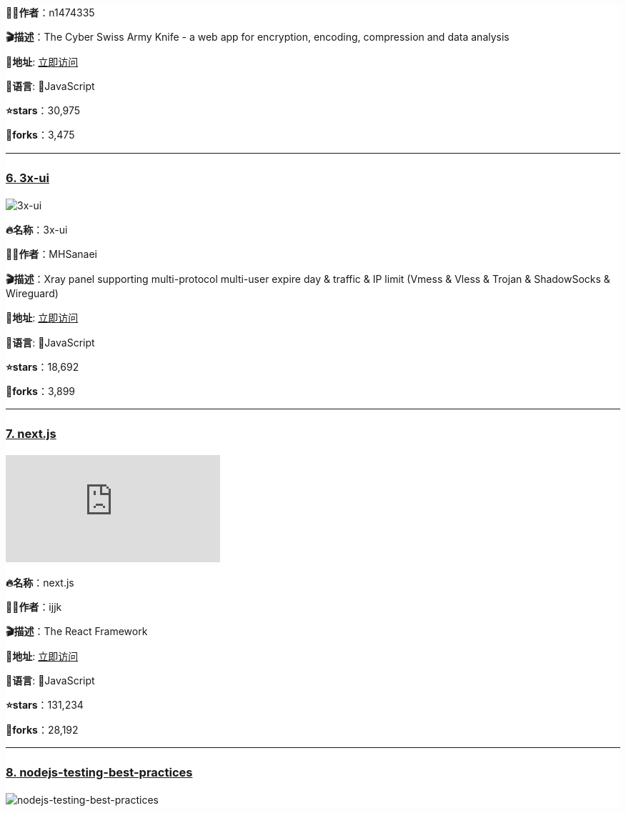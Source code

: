 **🧑‍💻作者**：n1474335 

**🎬描述**：The Cyber Swiss Army Knife - a web app for encryption, encoding, compression and data analysis 

**🔗地址**: [立即访问](https://github.com//gchq/CyberChef) 

**👀语言**: 🔺JavaScript 

**⭐stars**：30,975 

**📍forks**：3,475 

--- 

### [6. 3x-ui](https://github.com//MHSanaei/3x-ui) 

![3x-ui](https://s0.wp.com/mshots/v1/https://github.com//MHSanaei/3x-ui?w=600&h=450) 

**🔥名称**：3x-ui 

**🧑‍💻作者**：MHSanaei 

**🎬描述**：Xray panel supporting multi-protocol multi-user expire day & traffic & IP limit (Vmess & Vless & Trojan & ShadowSocks & Wireguard) 

**🔗地址**: [立即访问](https://github.com//MHSanaei/3x-ui) 

**👀语言**: 🔺JavaScript 

**⭐stars**：18,692 

**📍forks**：3,899 

--- 

### [7. next.js](https://github.com//vercel/next.js) 

![next.js](https://s0.wp.com/mshots/v1/https://github.com//vercel/next.js?w=600&h=450) 

**🔥名称**：next.js 

**🧑‍💻作者**：ijjk 

**🎬描述**：The React Framework 

**🔗地址**: [立即访问](https://github.com//vercel/next.js) 

**👀语言**: 🔺JavaScript 

**⭐stars**：131,234 

**📍forks**：28,192 

--- 

### [8. nodejs-testing-best-practices](https://github.com//goldbergyoni/nodejs-testing-best-practices) 

![nodejs-testing-best-practices](https://s0.wp.com/mshots/v1/https://github.com//goldbergyoni/nodejs-testing-best-practices?w=600&h=450) 
